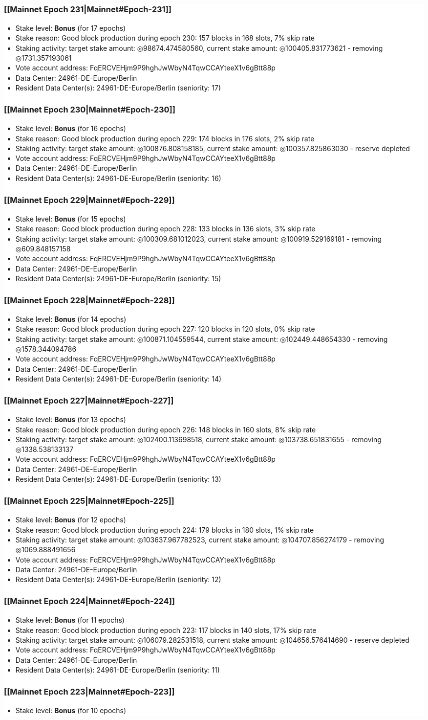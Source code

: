 ### [[Mainnet Epoch 231|Mainnet#Epoch-231]]
* Stake level: **Bonus** (for 17 epochs)
* Stake reason: Good block production during epoch 230: 157 blocks in 168 slots, 7% skip rate
* Staking activity: target stake amount: ◎98674.474580560, current stake amount: ◎100405.831773621 - removing ◎1731.357193061
* Vote account address: FqERCVEHjm9P9hghJwWbyN4TqwCCAYteeX1v6gBtt88p
* Data Center: 24961-DE-Europe/Berlin
* Resident Data Center(s): 24961-DE-Europe/Berlin (seniority: 17)
### [[Mainnet Epoch 230|Mainnet#Epoch-230]]
* Stake level: **Bonus** (for 16 epochs)
* Stake reason: Good block production during epoch 229: 174 blocks in 176 slots, 2% skip rate
* Staking activity: target stake amount: ◎100876.808158185, current stake amount: ◎100357.825863030 - reserve depleted
* Vote account address: FqERCVEHjm9P9hghJwWbyN4TqwCCAYteeX1v6gBtt88p
* Data Center: 24961-DE-Europe/Berlin
* Resident Data Center(s): 24961-DE-Europe/Berlin (seniority: 16)
### [[Mainnet Epoch 229|Mainnet#Epoch-229]]
* Stake level: **Bonus** (for 15 epochs)
* Stake reason: Good block production during epoch 228: 133 blocks in 136 slots, 3% skip rate
* Staking activity: target stake amount: ◎100309.681012023, current stake amount: ◎100919.529169181 - removing ◎609.848157158
* Vote account address: FqERCVEHjm9P9hghJwWbyN4TqwCCAYteeX1v6gBtt88p
* Data Center: 24961-DE-Europe/Berlin
* Resident Data Center(s): 24961-DE-Europe/Berlin (seniority: 15)
### [[Mainnet Epoch 228|Mainnet#Epoch-228]]
* Stake level: **Bonus** (for 14 epochs)
* Stake reason: Good block production during epoch 227: 120 blocks in 120 slots, 0% skip rate
* Staking activity: target stake amount: ◎100871.104559544, current stake amount: ◎102449.448654330 - removing ◎1578.344094786
* Vote account address: FqERCVEHjm9P9hghJwWbyN4TqwCCAYteeX1v6gBtt88p
* Data Center: 24961-DE-Europe/Berlin
* Resident Data Center(s): 24961-DE-Europe/Berlin (seniority: 14)
### [[Mainnet Epoch 227|Mainnet#Epoch-227]]
* Stake level: **Bonus** (for 13 epochs)
* Stake reason: Good block production during epoch 226: 148 blocks in 160 slots, 8% skip rate
* Staking activity: target stake amount: ◎102400.113698518, current stake amount: ◎103738.651831655 - removing ◎1338.538133137
* Vote account address: FqERCVEHjm9P9hghJwWbyN4TqwCCAYteeX1v6gBtt88p
* Data Center: 24961-DE-Europe/Berlin
* Resident Data Center(s): 24961-DE-Europe/Berlin (seniority: 13)
### [[Mainnet Epoch 225|Mainnet#Epoch-225]]
* Stake level: **Bonus** (for 12 epochs)
* Stake reason: Good block production during epoch 224: 179 blocks in 180 slots, 1% skip rate
* Staking activity: target stake amount: ◎103637.967782523, current stake amount: ◎104707.856274179 - removing ◎1069.888491656
* Vote account address: FqERCVEHjm9P9hghJwWbyN4TqwCCAYteeX1v6gBtt88p
* Data Center: 24961-DE-Europe/Berlin
* Resident Data Center(s): 24961-DE-Europe/Berlin (seniority: 12)
### [[Mainnet Epoch 224|Mainnet#Epoch-224]]
* Stake level: **Bonus** (for 11 epochs)
* Stake reason: Good block production during epoch 223: 117 blocks in 140 slots, 17% skip rate
* Staking activity: target stake amount: ◎106079.282531518, current stake amount: ◎104656.576414690 - reserve depleted
* Vote account address: FqERCVEHjm9P9hghJwWbyN4TqwCCAYteeX1v6gBtt88p
* Data Center: 24961-DE-Europe/Berlin
* Resident Data Center(s): 24961-DE-Europe/Berlin (seniority: 11)
### [[Mainnet Epoch 223|Mainnet#Epoch-223]]
* Stake level: **Bonus** (for 10 epochs)